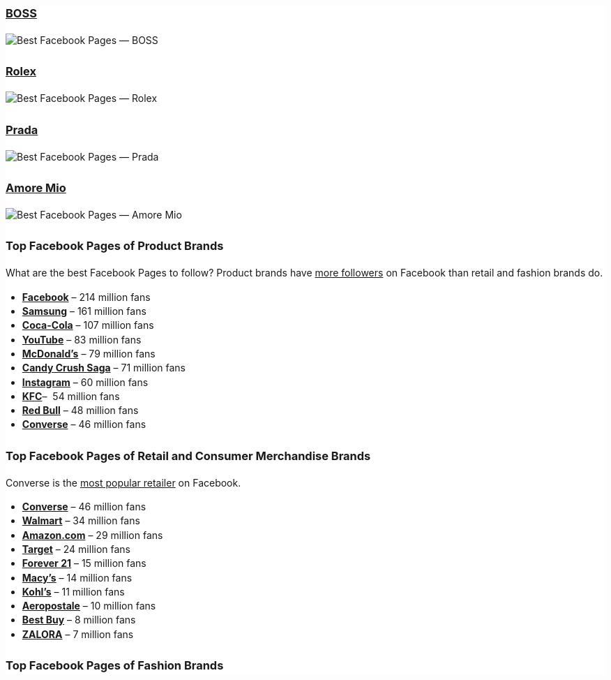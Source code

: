 ### [BOSS](https://www.facebook.com/hugoboss/)

![Best Facebook Pages — BOSS](/img/best-facebook-pages-boss.jpg)

### [Rolex](https://www.facebook.com/rolex/)

![Best Facebook Pages — Rolex](/img/best-facebook-pages-rolex.jpg)

### [Prada](https://www.facebook.com/Prada/)

![Best Facebook Pages — Prada](/img/best-facebook-pages-prada.jpg)

### [Amore Mio](https://www.facebook.com/amoremiojoyeria/)

![Best Facebook Pages — Amore Mio](/img/best-facebook-pages-amore-mio.jpg)

### Top Facebook Pages of Product Brands

What are the best Facebook Pages to follow? Product brands have [more followers](https://www.statista.com/statistics/265657/leading-product-brands-with-the-most-fans-on-facebook/) on Facebook than retail and fashion brands do.

- [**Facebook**](https://www.facebook.com/facebook) – 214 million fans
- [**Samsung**](https://www.facebook.com/SamsungUS/) – 161 million fans
- [**Coca-Cola**](https://www.facebook.com/CocaColaUnitedStates/) – 107 million fans
- [**YouTube**](https://www.facebook.com/youtube/) – 83 million fans
- [**McDonald’s**](https://www.facebook.com/McDonalds/) – 79 million fans
- [**Candy Crush Saga**](https://www.facebook.com/candycrushsaga/) – 71 million fans
- [**Instagram**](https://www.facebook.com/instagram/) – 60 million fans
- [**KFC**](https://www.facebook.com/KFC/)–  54 million fans
- [**Red Bull**](https://www.facebook.com/RedBull/) – 48 million fans
- [**Converse**](https://www.facebook.com/converse/) – 46 million fans

### Top Facebook Pages of Retail and Consumer Merchandise Brands

Converse is the [most popular retailer](https://www.statista.com/statistics/183499/the-most-popular-retailers-on-facebook/) on Facebook.

- [**Converse**](https://www.facebook.com/converse/) – 46 million fans
- [**Walmart**](https://www.facebook.com/walmart/) – 34 million fans
- [**Amazon.com**](https://www.facebook.com/Amazon/) – 29 million fans
- [**Target**](https://www.facebook.com/target/) – 24 million fans
- [**Forever 21**](https://www.facebook.com/Forever21/) – 15 million fans
- [**Macy’s**](https://www.facebook.com/Macys/) – 14 million fans
- [**Kohl’s**](https://www.facebook.com/kohls/) – 11 million fans
- [**Aeropostale**](https://www.facebook.com/Aeropostale/) – 10 million fans
- [**Best Buy**](https://www.facebook.com/bestbuy/) – 8 million fans
- [**ZALORA**](https://www.facebook.com/zaloraglobal/) – 7 million fans

### Top Facebook Pages of Fashion Brands
